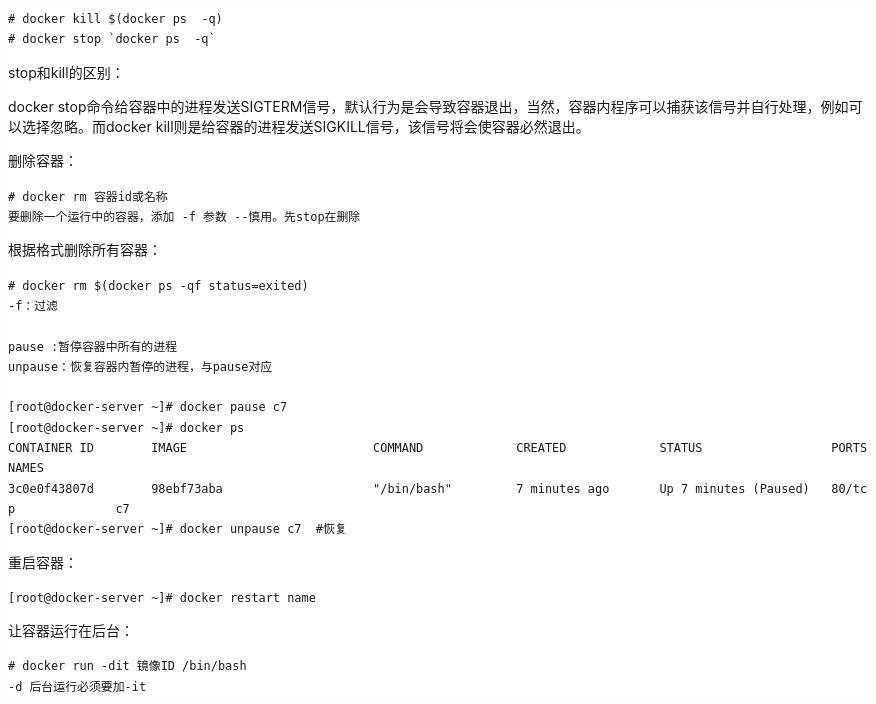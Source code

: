 
```
# docker kill $(docker ps  -q) 
# docker stop `docker ps  -q`
```



stop和kill的区别：



   docker stop命令给容器中的进程发送SIGTERM信号，默认行为是会导致容器退出，当然，容器内程序可以捕获该信号并自行处理，例如可以选择忽略。而docker kill则是给容器的进程发送SIGKILL信号，该信号将会使容器必然退出。



删除容器：



```
# docker rm 容器id或名称
要删除一个运行中的容器，添加 -f 参数 --慎用。先stop在删除
```



根据格式删除所有容器：



```
# docker rm $(docker ps -qf status=exited)
-f：过滤

pause :暂停容器中所有的进程
unpause：恢复容器内暂停的进程，与pause对应

[root@docker-server ~]# docker pause c7
[root@docker-server ~]# docker ps 
CONTAINER ID        IMAGE                          COMMAND             CREATED             STATUS                  PORTS               NAMES
3c0e0f43807d        98ebf73aba                     "/bin/bash"         7 minutes ago       Up 7 minutes (Paused)   80/tcp              c7
[root@docker-server ~]# docker unpause c7  #恢复
```



重启容器：



```
[root@docker-server ~]# docker restart name
```



让容器运行在后台：



```
# docker run -dit 镜像ID /bin/bash
-d 后台运行必须要加-it
```

